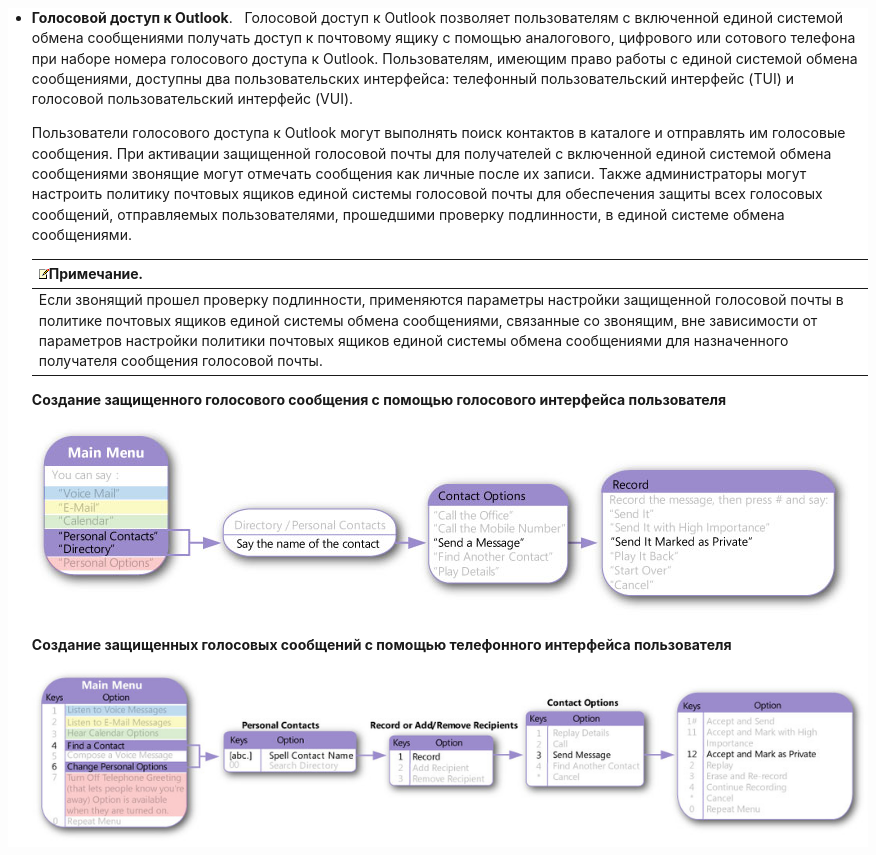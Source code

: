   - **Голосовой доступ к Outlook**.   Голосовой доступ к Outlook позволяет пользователям с включенной единой системой обмена сообщениями получать доступ к почтовому ящику с помощью аналогового, цифрового или сотового телефона при наборе номера голосового доступа к Outlook. Пользователям, имеющим право работы с единой системой обмена сообщениями, доступны два пользовательских интерфейса: телефонный пользовательский интерфейс (TUI) и голосовой пользовательский интерфейс (VUI).
    
    Пользователи голосового доступа к Outlook могут выполнять поиск контактов в каталоге и отправлять им голосовые сообщения. При активации защищенной голосовой почты для получателей с включенной единой системой обмена сообщениями звонящие могут отмечать сообщения как личные после их записи. Также администраторы могут настроить политику почтовых ящиков единой системы голосовой почты для обеспечения защиты всех голосовых сообщений, отправляемых пользователями, прошедшими проверку подлинности, в единой системе обмена сообщениями.
    
    <table>
    <thead>
    <tr class="header">
    <th><img src="images/JJ126620.note(EXCHG.150).gif" title="Примечание" alt="Примечание" />Примечание.</th>
    </tr>
    </thead>
    <tbody>
    <tr class="odd">
    <td>Если звонящий прошел проверку подлинности, применяются параметры настройки защищенной голосовой почты в политике почтовых ящиков единой системы обмена сообщениями, связанные со звонящим, вне зависимости от параметров настройки политики почтовых ящиков единой системы обмена сообщениями для назначенного получателя сообщения голосовой почты.</td>
    </tr>
    </tbody>
    </table>
    
    **Создание защищенного голосового сообщения с помощью голосового интерфейса пользователя**
    
    ![Создание защищенных сообщений голосовой почты с помощью голосового интерфейса](images/Dd351041.6b425ee4-5171-4a63-961f-bdbc6c79e1be(EXCHG.150).jpg "Создание защищенных сообщений голосовой почты с помощью голосового интерфейса")  
    
    **Создание защищенных голосовых сообщений с помощью телефонного интерфейса пользователя**
    
    ![Создание защищенной голосовой почты с помощью тонового интерфейса](images/Dd351041.dd58fd38-c4c3-437c-adc1-497deb3c8a9f(EXCHG.150).jpg "Создание защищенной голосовой почты с помощью тонового интерфейса")  
